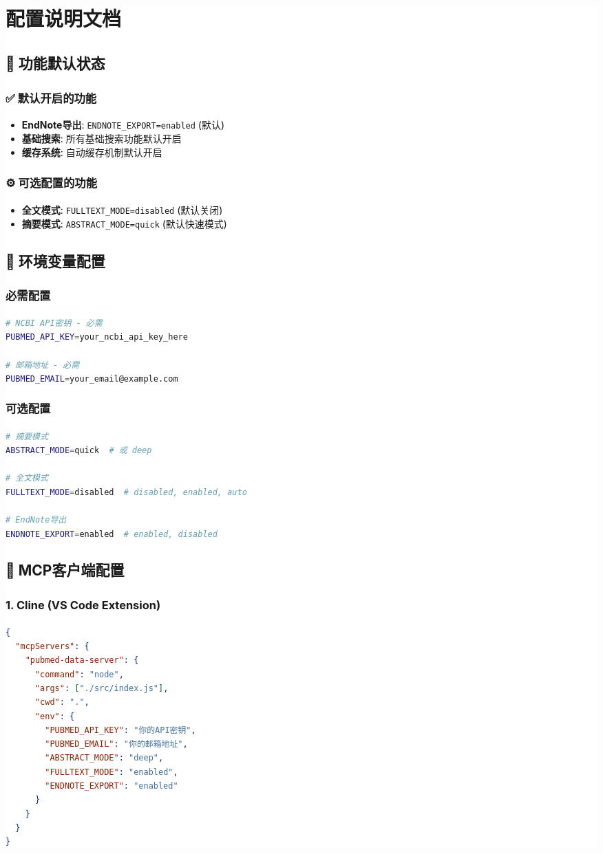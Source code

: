 # 配置说明文档

## 🎯 功能默认状态

### ✅ 默认开启的功能
- **EndNote导出**: `ENDNOTE_EXPORT=enabled` (默认)
- **基础搜索**: 所有基础搜索功能默认开启
- **缓存系统**: 自动缓存机制默认开启

### ⚙️ 可选配置的功能
- **全文模式**: `FULLTEXT_MODE=disabled` (默认关闭)
- **摘要模式**: `ABSTRACT_MODE=quick` (默认快速模式)

## 🔧 环境变量配置

### 必需配置
```bash
# NCBI API密钥 - 必需
PUBMED_API_KEY=your_ncbi_api_key_here

# 邮箱地址 - 必需
PUBMED_EMAIL=your_email@example.com
```

### 可选配置
```bash
# 摘要模式
ABSTRACT_MODE=quick  # 或 deep

# 全文模式
FULLTEXT_MODE=disabled  # disabled, enabled, auto

# EndNote导出
ENDNOTE_EXPORT=enabled  # enabled, disabled
```

## 📁 MCP客户端配置

### 1. Cline (VS Code Extension)
```json
{
  "mcpServers": {
    "pubmed-data-server": {
      "command": "node",
      "args": ["./src/index.js"],
      "cwd": ".",
      "env": {
        "PUBMED_API_KEY": "你的API密钥",
        "PUBMED_EMAIL": "你的邮箱地址",
        "ABSTRACT_MODE": "deep",
        "FULLTEXT_MODE": "enabled",
        "ENDNOTE_EXPORT": "enabled"
      }
    }
  }
}
```

